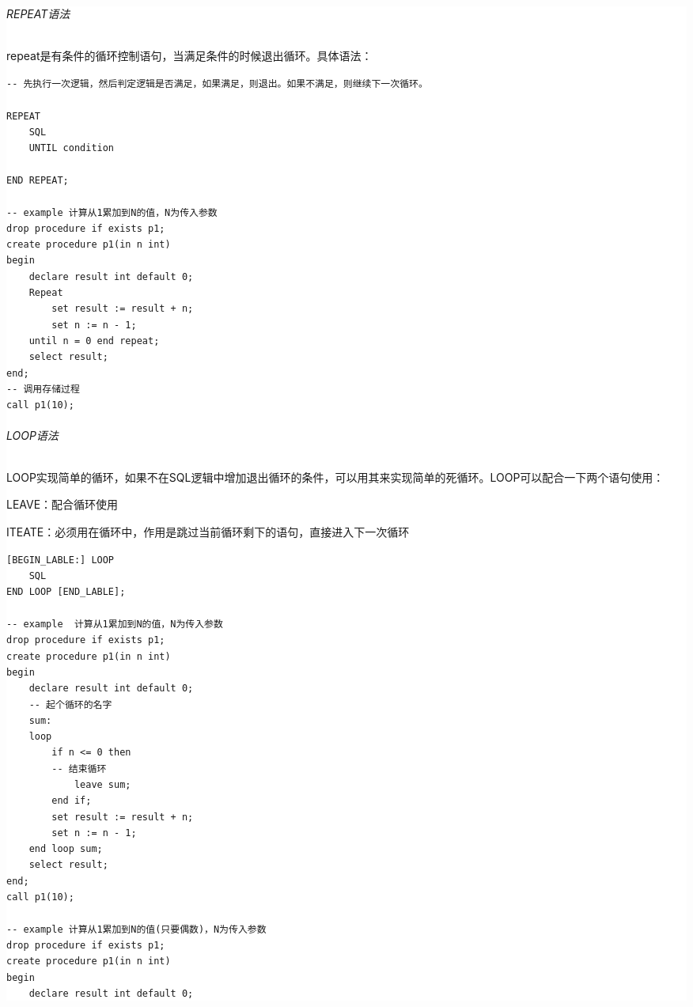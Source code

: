 
###### REPEAT语法

repeat是有条件的循环控制语句，当满足条件的时候退出循环。具体语法：

```mysql
-- 先执行一次逻辑，然后判定逻辑是否满足，如果满足，则退出。如果不满足，则继续下一次循环。

REPEAT
	SQL
	UNTIL condition
	
END REPEAT;

-- example 计算从1累加到N的值，N为传入参数
drop procedure if exists p1;
create procedure p1(in n int)
begin
    declare result int default 0;
    Repeat
        set result := result + n;
        set n := n - 1;
    until n = 0 end repeat;
    select result;
end;
-- 调用存储过程
call p1(10);
```



###### LOOP语法

LOOP实现简单的循环，如果不在SQL逻辑中增加退出循环的条件，可以用其来实现简单的死循环。LOOP可以配合一下两个语句使用：

LEAVE：配合循环使用

ITEATE：必须用在循环中，作用是跳过当前循环剩下的语句，直接进入下一次循环

```mysql
[BEGIN_LABLE:] LOOP
	SQL
END LOOP [END_LABLE];	

-- example  计算从1累加到N的值，N为传入参数
drop procedure if exists p1;
create procedure p1(in n int)
begin
    declare result int default 0;
    -- 起个循环的名字
    sum:
    loop
        if n <= 0 then
        -- 结束循环
            leave sum;
        end if;
        set result := result + n;
        set n := n - 1;
    end loop sum;
    select result;
end;
call p1(10);

-- example 计算从1累加到N的值(只要偶数)，N为传入参数
drop procedure if exists p1;
create procedure p1(in n int)
begin
    declare result int default 0;
```